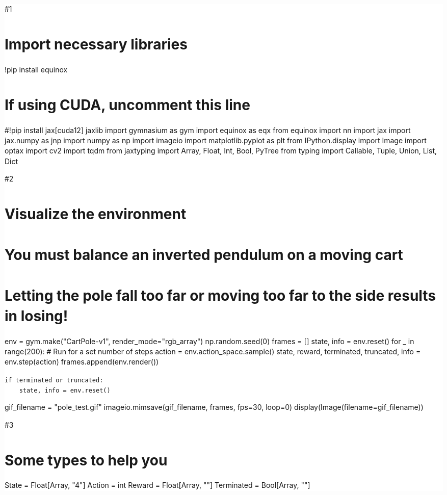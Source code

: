 #1
# Import necessary libraries
!pip install equinox
# If using CUDA, uncomment this line
#!pip install jax[cuda12] jaxlib
import gymnasium as gym
import equinox as eqx
from equinox import nn
import jax
import jax.numpy as jnp
import numpy as np
import imageio
import matplotlib.pyplot as plt
from IPython.display import Image
import optax
import cv2
import tqdm
from jaxtyping import Array, Float, Int, Bool, PyTree
from typing import Callable, Tuple, Union, List, Dict



#2
# Visualize the environment
# You must balance an inverted pendulum on a moving cart
# Letting the pole fall too far or moving too far to the side results in losing!
env = gym.make("CartPole-v1", render_mode="rgb_array")
np.random.seed(0)
frames = []
state, info = env.reset()
for _ in range(200):  # Run for a set number of steps
    action = env.action_space.sample()
    state, reward, terminated, truncated, info = env.step(action)
    frames.append(env.render())

    if terminated or truncated:
        state, info = env.reset()

gif_filename = "pole_test.gif"
imageio.mimsave(gif_filename, frames, fps=30, loop=0)
display(Image(filename=gif_filename))



#3
# Some types to help you
State = Float[Array, "4"]
Action = int
Reward = Float[Array, ""]
Terminated = Bool[Array, ""]
